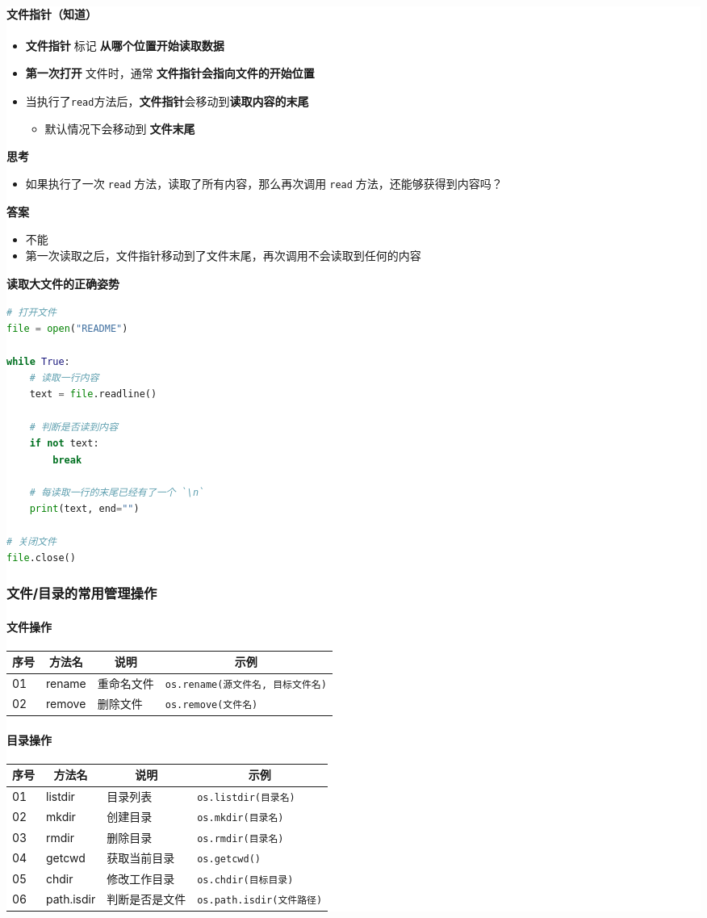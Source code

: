 #### 文件指针（知道）

- **文件指针** 标记 **从哪个位置开始读取数据**

- **第一次打开** 文件时，通常 **文件指针会指向文件的开始位置**

- 当执行了`read`方法后，**文件指针**会移动到**读取内容的末尾**
    - 默认情况下会移动到 **文件末尾**

**思考**

- 如果执行了一次 `read` 方法，读取了所有内容，那么再次调用 `read` 方法，还能够获得到内容吗？

**答案**

- 不能
- 第一次读取之后，文件指针移动到了文件末尾，再次调用不会读取到任何的内容

**读取大文件的正确姿势**

```python
# 打开文件
file = open("README")

while True:
    # 读取一行内容
    text = file.readline()

    # 判断是否读到内容
    if not text:
        break

    # 每读取一行的末尾已经有了一个 `\n`
    print(text, end="")

# 关闭文件
file.close()
```

### 文件/目录的常用管理操作

#### 文件操作

| 序号 | 方法名 | 说明       | 示例                              |
| ---- | ------ | ---------- | --------------------------------- |
| 01   | rename | 重命名文件 | `os.rename(源文件名, 目标文件名)` |
| 02   | remove | 删除文件   | `os.remove(文件名)`               |

#### 目录操作

| 序号 | 方法名     | 说明           | 示例                      |
| ---- | ---------- | -------------- | ------------------------- |
| 01   | listdir    | 目录列表       | `os.listdir(目录名)`      |
| 02   | mkdir      | 创建目录       | `os.mkdir(目录名)`        |
| 03   | rmdir      | 删除目录       | `os.rmdir(目录名)`        |
| 04   | getcwd     | 获取当前目录   | `os.getcwd()`             |
| 05   | chdir      | 修改工作目录   | `os.chdir(目标目录)`      |
| 06   | path.isdir | 判断是否是文件 | `os.path.isdir(文件路径)` |
